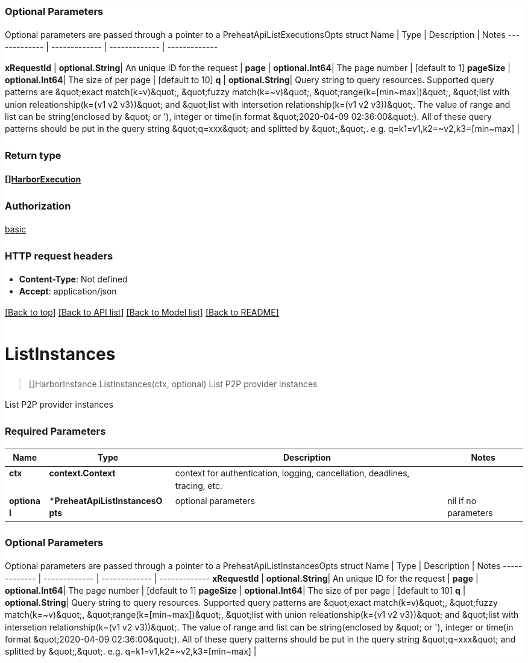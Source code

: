 ### Optional Parameters
Optional parameters are passed through a pointer to a PreheatApiListExecutionsOpts struct
Name | Type | Description  | Notes
------------- | ------------- | ------------- | -------------


 **xRequestId** | **optional.String**| An unique ID for the request | 
 **page** | **optional.Int64**| The page number | [default to 1]
 **pageSize** | **optional.Int64**| The size of per page | [default to 10]
 **q** | **optional.String**| Query string to query resources. Supported query patterns are \&quot;exact match(k&#x3D;v)\&quot;, \&quot;fuzzy match(k&#x3D;~v)\&quot;, \&quot;range(k&#x3D;[min~max])\&quot;, \&quot;list with union releationship(k&#x3D;{v1 v2 v3})\&quot; and \&quot;list with intersetion relationship(k&#x3D;(v1 v2 v3))\&quot;. The value of range and list can be string(enclosed by \&quot; or &#x27;), integer or time(in format \&quot;2020-04-09 02:36:00\&quot;). All of these query patterns should be put in the query string \&quot;q&#x3D;xxx\&quot; and splitted by \&quot;,\&quot;. e.g. q&#x3D;k1&#x3D;v1,k2&#x3D;~v2,k3&#x3D;[min~max] | 

### Return type

[**[]HarborExecution**](Execution.md)

### Authorization

[basic](../README.md#basic)

### HTTP request headers

 - **Content-Type**: Not defined
 - **Accept**: application/json

[[Back to top]](#) [[Back to API list]](../README.md#documentation-for-api-endpoints) [[Back to Model list]](../README.md#documentation-for-models) [[Back to README]](../README.md)

# **ListInstances**
> []HarborInstance ListInstances(ctx, optional)
List P2P provider instances

List P2P provider instances

### Required Parameters

Name | Type | Description  | Notes
------------- | ------------- | ------------- | -------------
 **ctx** | **context.Context** | context for authentication, logging, cancellation, deadlines, tracing, etc.
 **optional** | ***PreheatApiListInstancesOpts** | optional parameters | nil if no parameters

### Optional Parameters
Optional parameters are passed through a pointer to a PreheatApiListInstancesOpts struct
Name | Type | Description  | Notes
------------- | ------------- | ------------- | -------------
 **xRequestId** | **optional.String**| An unique ID for the request | 
 **page** | **optional.Int64**| The page number | [default to 1]
 **pageSize** | **optional.Int64**| The size of per page | [default to 10]
 **q** | **optional.String**| Query string to query resources. Supported query patterns are \&quot;exact match(k&#x3D;v)\&quot;, \&quot;fuzzy match(k&#x3D;~v)\&quot;, \&quot;range(k&#x3D;[min~max])\&quot;, \&quot;list with union releationship(k&#x3D;{v1 v2 v3})\&quot; and \&quot;list with intersetion relationship(k&#x3D;(v1 v2 v3))\&quot;. The value of range and list can be string(enclosed by \&quot; or &#x27;), integer or time(in format \&quot;2020-04-09 02:36:00\&quot;). All of these query patterns should be put in the query string \&quot;q&#x3D;xxx\&quot; and splitted by \&quot;,\&quot;. e.g. q&#x3D;k1&#x3D;v1,k2&#x3D;~v2,k3&#x3D;[min~max] | 
